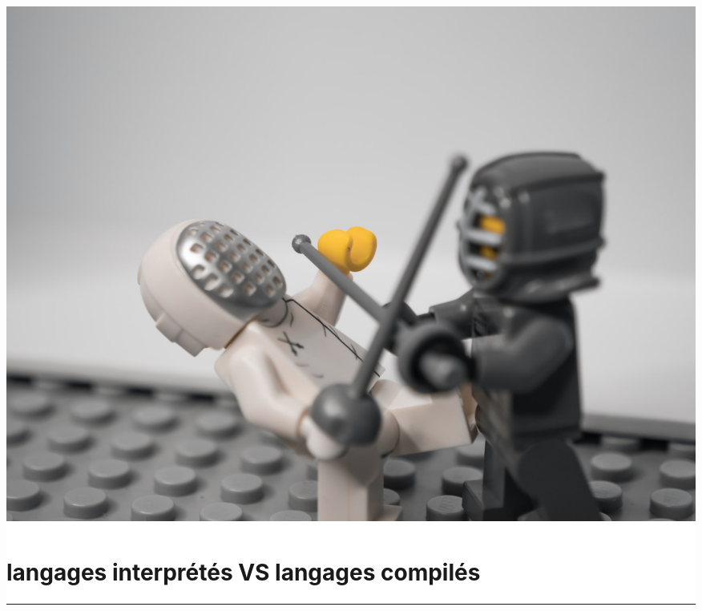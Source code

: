 ![bg right:50%](img/stillness-inmotion-5N75xeV9x9Q-unsplash.jpg)

# langages interprétés VS langages compilés





---
